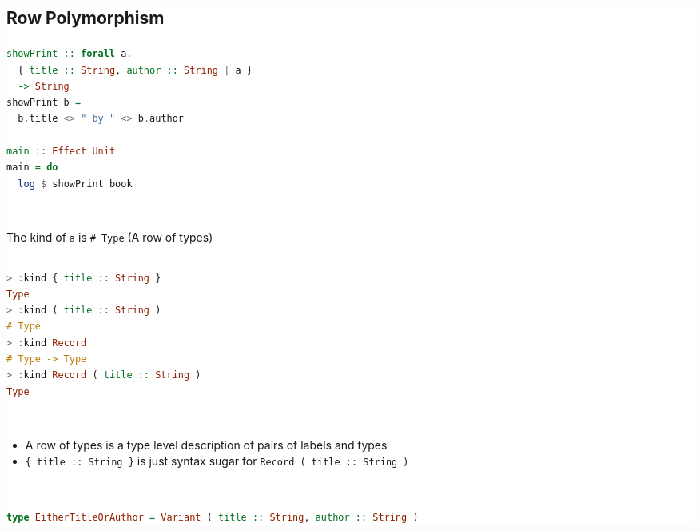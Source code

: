 
## Row Polymorphism

```purescript
showPrint :: forall a.
  { title :: String, author :: String | a }
  -> String
showPrint b =
  b.title <> " by " <> b.author

main :: Effect Unit
main = do
  log $ showPrint book
```

&nbsp;

The kind of `a` is `# Type` (A row of types)

---

```purescript
> :kind { title :: String }
Type
> :kind ( title :: String )
# Type
> :kind Record
# Type -> Type
> :kind Record ( title :: String )
Type
```

&nbsp;

- A row of types is a type level description of pairs of labels and types
- `{ title :: String }` is just syntax sugar for `Record ( title :: String )`

&nbsp;

```purescript
type EitherTitleOrAuthor = Variant ( title :: String, author :: String )
```

<!--
## Type Class Hierarchy

:::::::::::::: {.columns}
::: {.column width="60%"}

![Haskell](./haskell-type-class-hierarchy.png)

From: https://wiki.haskell.org/Typeclassopedia
Comparison: http://techscursion.com/2017/02/typeclass-cheatsheet.html

:::
::: {.column width="40%"}
